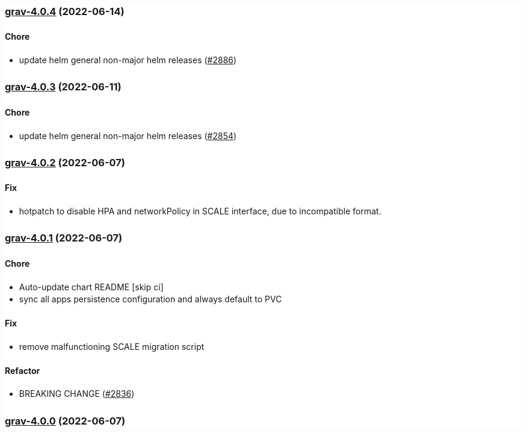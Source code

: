 

<a name="grav-4.0.4"></a>
### [grav-4.0.4](https://github.com/truecharts/apps/compare/grav-4.0.3...grav-4.0.4) (2022-06-14)

#### Chore

* update helm general non-major helm releases ([#2886](https://github.com/truecharts/apps/issues/2886))



<a name="grav-4.0.3"></a>
### [grav-4.0.3](https://github.com/truecharts/apps/compare/grav-4.0.2...grav-4.0.3) (2022-06-11)

#### Chore

* update helm general non-major helm releases ([#2854](https://github.com/truecharts/apps/issues/2854))



<a name="grav-4.0.2"></a>
### [grav-4.0.2](https://github.com/truecharts/apps/compare/grav-4.0.1...grav-4.0.2) (2022-06-07)

#### Fix

* hotpatch to disable HPA and networkPolicy in SCALE interface, due to incompatible format.



<a name="grav-4.0.1"></a>
### [grav-4.0.1](https://github.com/truecharts/apps/compare/grav-3.0.19...grav-4.0.1) (2022-06-07)

#### Chore

* Auto-update chart README [skip ci]
* sync all apps persistence configuration and always default to PVC

#### Fix

* remove malfunctioning SCALE migration script

#### Refactor

* BREAKING CHANGE ([#2836](https://github.com/truecharts/apps/issues/2836))



<a name="grav-4.0.0"></a>
### [grav-4.0.0](https://github.com/truecharts/apps/compare/grav-3.0.19...grav-4.0.0) (2022-06-07)
